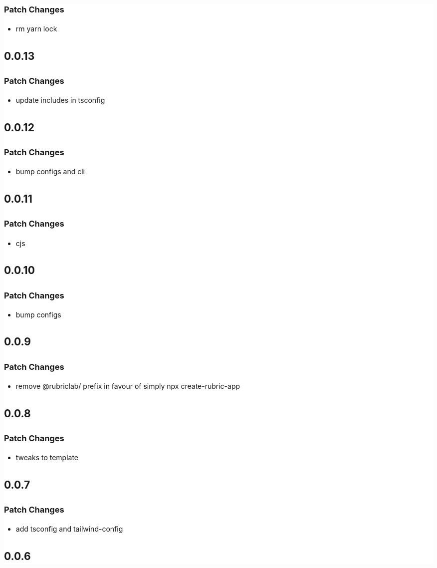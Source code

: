 ### Patch Changes

- rm yarn lock

## 0.0.13

### Patch Changes

- update includes in tsconfig

## 0.0.12

### Patch Changes

- bump configs and cli

## 0.0.11

### Patch Changes

- cjs

## 0.0.10

### Patch Changes

- bump configs

## 0.0.9

### Patch Changes

- remove @rubriclab/ prefix in favour of simply npx create-rubric-app

## 0.0.8

### Patch Changes

- tweaks to template

## 0.0.7

### Patch Changes

- add tsconfig and tailwind-config

## 0.0.6
